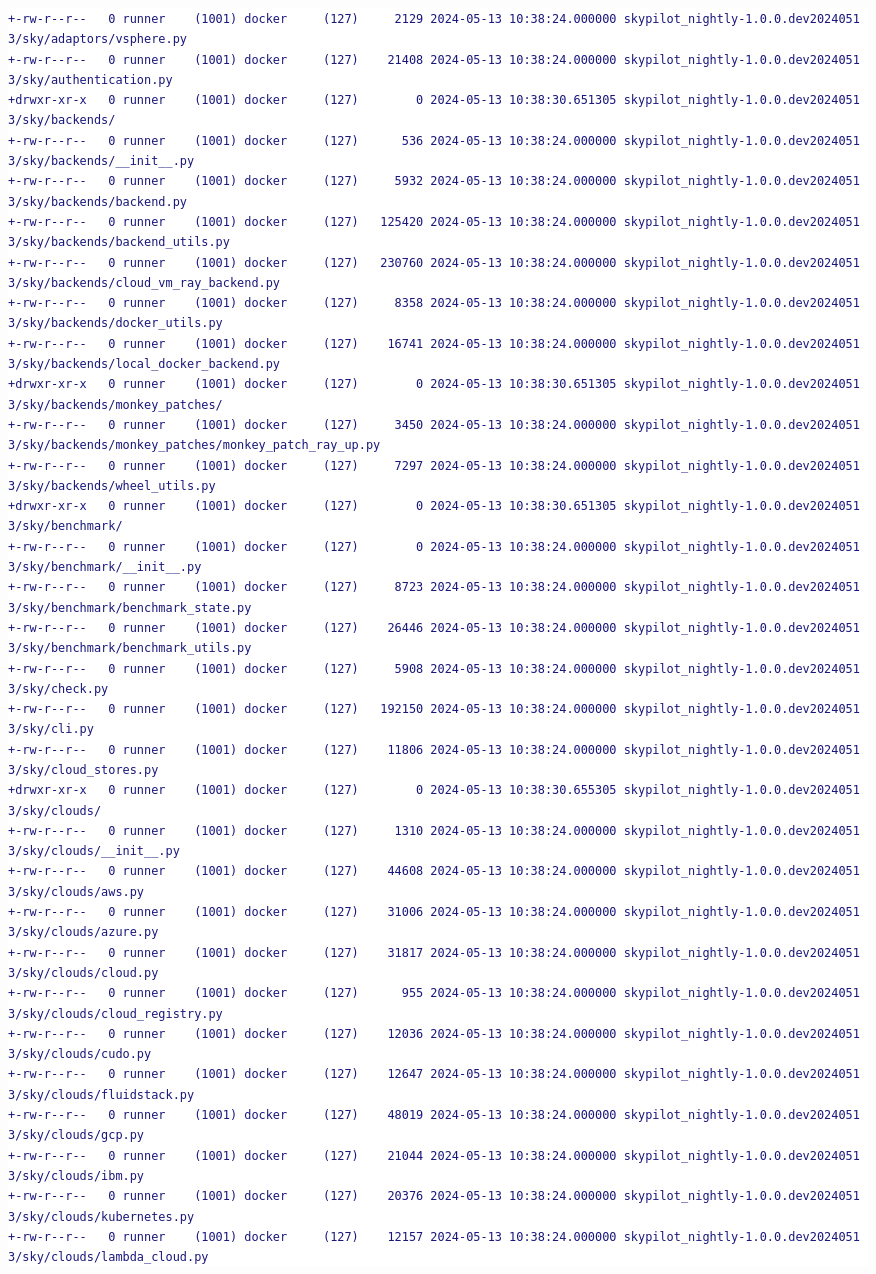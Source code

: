 ```diff
+-rw-r--r--   0 runner    (1001) docker     (127)     2129 2024-05-13 10:38:24.000000 skypilot_nightly-1.0.0.dev20240513/sky/adaptors/vsphere.py
+-rw-r--r--   0 runner    (1001) docker     (127)    21408 2024-05-13 10:38:24.000000 skypilot_nightly-1.0.0.dev20240513/sky/authentication.py
+drwxr-xr-x   0 runner    (1001) docker     (127)        0 2024-05-13 10:38:30.651305 skypilot_nightly-1.0.0.dev20240513/sky/backends/
+-rw-r--r--   0 runner    (1001) docker     (127)      536 2024-05-13 10:38:24.000000 skypilot_nightly-1.0.0.dev20240513/sky/backends/__init__.py
+-rw-r--r--   0 runner    (1001) docker     (127)     5932 2024-05-13 10:38:24.000000 skypilot_nightly-1.0.0.dev20240513/sky/backends/backend.py
+-rw-r--r--   0 runner    (1001) docker     (127)   125420 2024-05-13 10:38:24.000000 skypilot_nightly-1.0.0.dev20240513/sky/backends/backend_utils.py
+-rw-r--r--   0 runner    (1001) docker     (127)   230760 2024-05-13 10:38:24.000000 skypilot_nightly-1.0.0.dev20240513/sky/backends/cloud_vm_ray_backend.py
+-rw-r--r--   0 runner    (1001) docker     (127)     8358 2024-05-13 10:38:24.000000 skypilot_nightly-1.0.0.dev20240513/sky/backends/docker_utils.py
+-rw-r--r--   0 runner    (1001) docker     (127)    16741 2024-05-13 10:38:24.000000 skypilot_nightly-1.0.0.dev20240513/sky/backends/local_docker_backend.py
+drwxr-xr-x   0 runner    (1001) docker     (127)        0 2024-05-13 10:38:30.651305 skypilot_nightly-1.0.0.dev20240513/sky/backends/monkey_patches/
+-rw-r--r--   0 runner    (1001) docker     (127)     3450 2024-05-13 10:38:24.000000 skypilot_nightly-1.0.0.dev20240513/sky/backends/monkey_patches/monkey_patch_ray_up.py
+-rw-r--r--   0 runner    (1001) docker     (127)     7297 2024-05-13 10:38:24.000000 skypilot_nightly-1.0.0.dev20240513/sky/backends/wheel_utils.py
+drwxr-xr-x   0 runner    (1001) docker     (127)        0 2024-05-13 10:38:30.651305 skypilot_nightly-1.0.0.dev20240513/sky/benchmark/
+-rw-r--r--   0 runner    (1001) docker     (127)        0 2024-05-13 10:38:24.000000 skypilot_nightly-1.0.0.dev20240513/sky/benchmark/__init__.py
+-rw-r--r--   0 runner    (1001) docker     (127)     8723 2024-05-13 10:38:24.000000 skypilot_nightly-1.0.0.dev20240513/sky/benchmark/benchmark_state.py
+-rw-r--r--   0 runner    (1001) docker     (127)    26446 2024-05-13 10:38:24.000000 skypilot_nightly-1.0.0.dev20240513/sky/benchmark/benchmark_utils.py
+-rw-r--r--   0 runner    (1001) docker     (127)     5908 2024-05-13 10:38:24.000000 skypilot_nightly-1.0.0.dev20240513/sky/check.py
+-rw-r--r--   0 runner    (1001) docker     (127)   192150 2024-05-13 10:38:24.000000 skypilot_nightly-1.0.0.dev20240513/sky/cli.py
+-rw-r--r--   0 runner    (1001) docker     (127)    11806 2024-05-13 10:38:24.000000 skypilot_nightly-1.0.0.dev20240513/sky/cloud_stores.py
+drwxr-xr-x   0 runner    (1001) docker     (127)        0 2024-05-13 10:38:30.655305 skypilot_nightly-1.0.0.dev20240513/sky/clouds/
+-rw-r--r--   0 runner    (1001) docker     (127)     1310 2024-05-13 10:38:24.000000 skypilot_nightly-1.0.0.dev20240513/sky/clouds/__init__.py
+-rw-r--r--   0 runner    (1001) docker     (127)    44608 2024-05-13 10:38:24.000000 skypilot_nightly-1.0.0.dev20240513/sky/clouds/aws.py
+-rw-r--r--   0 runner    (1001) docker     (127)    31006 2024-05-13 10:38:24.000000 skypilot_nightly-1.0.0.dev20240513/sky/clouds/azure.py
+-rw-r--r--   0 runner    (1001) docker     (127)    31817 2024-05-13 10:38:24.000000 skypilot_nightly-1.0.0.dev20240513/sky/clouds/cloud.py
+-rw-r--r--   0 runner    (1001) docker     (127)      955 2024-05-13 10:38:24.000000 skypilot_nightly-1.0.0.dev20240513/sky/clouds/cloud_registry.py
+-rw-r--r--   0 runner    (1001) docker     (127)    12036 2024-05-13 10:38:24.000000 skypilot_nightly-1.0.0.dev20240513/sky/clouds/cudo.py
+-rw-r--r--   0 runner    (1001) docker     (127)    12647 2024-05-13 10:38:24.000000 skypilot_nightly-1.0.0.dev20240513/sky/clouds/fluidstack.py
+-rw-r--r--   0 runner    (1001) docker     (127)    48019 2024-05-13 10:38:24.000000 skypilot_nightly-1.0.0.dev20240513/sky/clouds/gcp.py
+-rw-r--r--   0 runner    (1001) docker     (127)    21044 2024-05-13 10:38:24.000000 skypilot_nightly-1.0.0.dev20240513/sky/clouds/ibm.py
+-rw-r--r--   0 runner    (1001) docker     (127)    20376 2024-05-13 10:38:24.000000 skypilot_nightly-1.0.0.dev20240513/sky/clouds/kubernetes.py
+-rw-r--r--   0 runner    (1001) docker     (127)    12157 2024-05-13 10:38:24.000000 skypilot_nightly-1.0.0.dev20240513/sky/clouds/lambda_cloud.py
```
